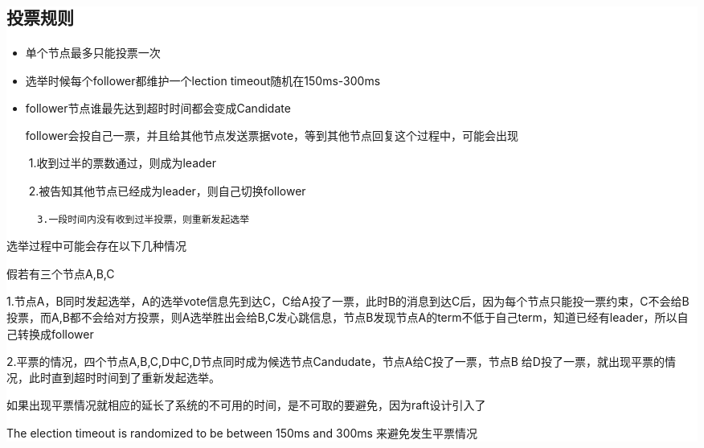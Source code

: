 ## 投票规则

+ 单个节点最多只能投票一次

+ 选举时候每个follower都维护一个lection timeout随机在150ms-300ms

+ follower节点谁最先达到超时时间都会变成Candidate

  ​       follower会投自己一票，并且给其他节点发送票据vote，等到其他节点回复这个过程中，可能会出现

  ​                1.收到过半的票数通过，则成为leader

  ​	        2.被告知其他节点已经成为leader，则自己切换follower

   		3.一段时间内没有收到过半投票，则重新发起选举

选举过程中可能会存在以下几种情况

假若有三个节点A,B,C

1.节点A，B同时发起选举，A的选举vote信息先到达C，C给A投了一票，此时B的消息到达C后，因为每个节点只能投一票约束，C不会给B投票，而A,B都不会给对方投票，则A选举胜出会给B,C发心跳信息，节点B发现节点A的term不低于自己term，知道已经有leader，所以自己转换成follower

2.平票的情况，四个节点A,B,C,D中C,D节点同时成为候选节点Candudate，节点A给C投了一票，节点B 给D投了一票，就出现平票的情况，此时直到超时时间到了重新发起选举。

​	如果出现平票情况就相应的延长了系统的不可用的时间，是不可取的要避免，因为raft设计引入了

The election timeout is randomized to be between 150ms and 300ms 来避免发生平票情况

